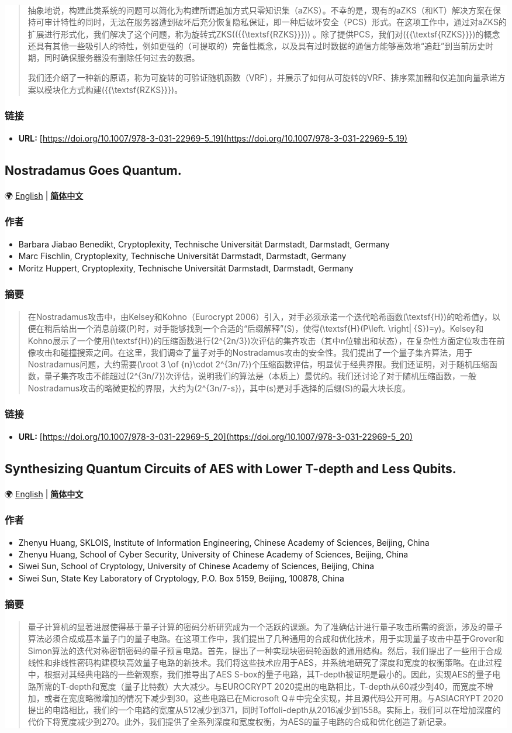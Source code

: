 > 
> 抽象地说，构建此类系统的问题可以简化为构建所谓追加方式只零知识集（aZKS）。不幸的是，现有的aZKS（和KT）解决方案在保持可审计特性的同时，无法在服务器遭到破坏后充分恢复隐私保证，即一种后破坏安全（PCS）形式。在这项工作中，通过对aZKS的扩展进行形式化，我们解决了这个问题，称为旋转式ZKS(\({{\textsf{RZKS}}}\)) 。除了提供PCS，我们对\({{\textsf{RZKS}}}\)的概念还具有其他一些吸引人的特性，例如更强的（可提取的）完备性概念，以及具有过时数据的通信方能够高效地“追赶”到当前历史时期，同时确保服务器没有删除任何过去的数据。
> 
> 我们还介绍了一种新的原语，称为可旋转的可验证随机函数（VRF），并展示了如何从可旋转的VRF、排序累加器和仅追加向量承诺方案以模块化方式构建\({{\textsf{RZKS}}}\)。

### 链接
- **URL:** [https://doi.org/10.1007/978-3-031-22969-5_19](https://doi.org/10.1007/978-3-031-22969-5_19)
## Nostradamus Goes Quantum.
🌍 [English](../../../docs/en/Asiacrypt/Asiacrypt[2022-3].md#nostradamus-goes-quantum) | **[简体中文](../../../docs/zh-CN/Asiacrypt/Asiacrypt[2022-3].md#nostradamus-goes-quantum)**
### 作者
* Barbara Jiabao Benedikt, Cryptoplexity, Technische Universität Darmstadt, Darmstadt, Germany
* Marc Fischlin, Cryptoplexity, Technische Universität Darmstadt, Darmstadt, Germany
* Moritz Huppert, Cryptoplexity, Technische Universität Darmstadt, Darmstadt, Germany
### 摘要
> 在Nostradamus攻击中，由Kelsey和Kohno（Eurocrypt 2006）引入，对手必须承诺一个迭代哈希函数\(\textsf{H}\)的哈希值y，以便在稍后给出一个消息前缀\(P\)时，对手能够找到一个合适的“后缀解释”\(S\)，使得\(\textsf{H}(P\left. \right\| {S})=y\)。Kelsey和Kohno展示了一个使用\(\textsf{H}\)的压缩函数进行\(2^{2n/3}\)次评估的集齐攻击（其中n位输出和状态），在复杂性方面定位攻击在前像攻击和碰撞搜索之间。在这里，我们调查了量子对手的Nostradamus攻击的安全性。我们提出了一个量子集齐算法，用于Nostradamus问题，大约需要\(\root 3 \of {n}\cdot 2^{3n/7}\)个压缩函数评估，明显优于经典界限。我们还证明，对于随机压缩函数，量子集齐攻击不能超过\(2^{3n/7}\)次评估，说明我们的算法是（本质上）最优的。我们还讨论了对于随机压缩函数，一般Nostradamus攻击的略微更松的界限，大约为\(2^{3n/7-s}\)，其中\(s\)是对手选择的后缀\(S\)的最大块长度。

### 链接
- **URL:** [https://doi.org/10.1007/978-3-031-22969-5_20](https://doi.org/10.1007/978-3-031-22969-5_20)
## Synthesizing Quantum Circuits of AES with Lower T-depth and Less Qubits.
🌍 [English](../../../docs/en/Asiacrypt/Asiacrypt[2022-3].md#synthesizing-quantum-circuits-of-aes-with-lower-t-depth-and-less-qubits) | **[简体中文](../../../docs/zh-CN/Asiacrypt/Asiacrypt[2022-3].md#synthesizing-quantum-circuits-of-aes-with-lower-t-depth-and-less-qubits)**
### 作者
* Zhenyu Huang, SKLOIS, Institute of Information Engineering, Chinese Academy of Sciences, Beijing, China
* Zhenyu Huang, School of Cyber Security, University of Chinese Academy of Sciences, Beijing, China
* Siwei Sun, School of Cryptology, University of Chinese Academy of Sciences, Beijing, China
* Siwei Sun, State Key Laboratory of Cryptology, P.O. Box 5159, Beijing, 100878, China
### 摘要
> 量子计算机的显著进展使得基于量子计算的密码分析研究成为一个活跃的课题。为了准确估计进行量子攻击所需的资源，涉及的量子算法必须合成成基本量子门的量子电路。在这项工作中，我们提出了几种通用的合成和优化技术，用于实现量子攻击中基于Grover和Simon算法的迭代对称密钥密码的量子预言电路。首先，提出了一种实现块密码轮函数的通用结构。然后，我们提出了一些用于合成线性和非线性密码构建模块高效量子电路的新技术。我们将这些技术应用于AES，并系统地研究了深度和宽度的权衡策略。在此过程中，根据对其经典电路的一些新观察，我们推导出了AES S-box的量子电路，其T-depth被证明是最小的。因此，实现AES的量子电路所需的T-depth和宽度（量子比特数）大大减少。与EUROCRYPT 2020提出的电路相比，T-depth从60减少到40，而宽度不增加，或者在宽度略微增加的情况下减少到30。这些电路已在Microsoft Q＃中完全实现，并且源代码公开可用。与ASIACRYPT 2020提出的电路相比，我们的一个电路的宽度从512减少到371，同时Toffoli-depth从2016减少到1558。实际上，我们可以在增加深度的代价下将宽度减少到270。此外，我们提供了全系列深度和宽度权衡，为AES的量子电路的合成和优化创造了新记录。
